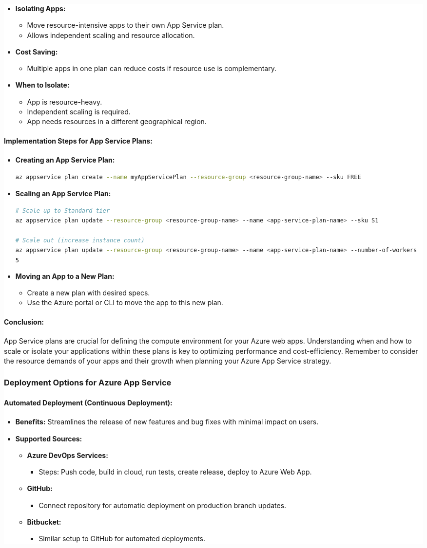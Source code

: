 - **Isolating Apps:** 
  - Move resource-intensive apps to their own App Service plan.
  - Allows independent scaling and resource allocation.

- **Cost Saving:** 
  - Multiple apps in one plan can reduce costs if resource use is complementary.

- **When to Isolate:**
  - App is resource-heavy.
  - Independent scaling is required.
  - App needs resources in a different geographical region.

#### **Implementation Steps for App Service Plans:**

- **Creating an App Service Plan:**
  ```bash
  az appservice plan create --name myAppServicePlan --resource-group <resource-group-name> --sku FREE
  ```

- **Scaling an App Service Plan:**
  ```bash
  # Scale up to Standard tier
  az appservice plan update --resource-group <resource-group-name> --name <app-service-plan-name> --sku S1

  # Scale out (increase instance count)
  az appservice plan update --resource-group <resource-group-name> --name <app-service-plan-name> --number-of-workers 5
  ```

- **Moving an App to a New Plan:**
  - Create a new plan with desired specs.
  - Use the Azure portal or CLI to move the app to this new plan.

#### **Conclusion:**

App Service plans are crucial for defining the compute environment for your Azure web apps. Understanding when and how to scale or isolate your applications within these plans is key to optimizing performance and cost-efficiency. Remember to consider the resource demands of your apps and their growth when planning your Azure App Service strategy.

### **Deployment Options for Azure App Service**

#### **Automated Deployment (Continuous Deployment):**

- **Benefits:** Streamlines the release of new features and bug fixes with minimal impact on users.

- **Supported Sources:**
  - **Azure DevOps Services:**
    - Steps: Push code, build in cloud, run tests, create release, deploy to Azure Web App.
  
  - **GitHub:**
    - Connect repository for automatic deployment on production branch updates.
  
  - **Bitbucket:**
    - Similar setup to GitHub for automated deployments.
